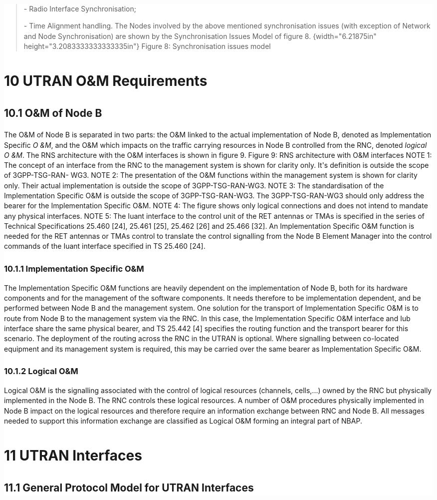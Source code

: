 > \- Radio Interface Synchronisation;
>
> \- Time Alignment handling.
The Nodes involved by the above mentioned synchronisation issues (with
exception of Network and Node Synchronisation) are shown by the
Synchronisation Issues Model of figure 8.
{width="6.21875in" height="3.2083333333333335in"}
Figure 8: Synchronisation issues model
# 10 UTRAN O&M Requirements
## 10.1 O&M of Node B
The O&M of Node B is separated in two parts: the O&M linked to the actual
implementation of Node B, denoted as Implementation Specific _O &M_, and the
O&M which impacts on the traffic carrying resources in Node B controlled from
the RNC, denoted _logical O &M_. The RNS architecture with the O&M interfaces
is shown in figure 9.
Figure 9: RNS architecture with O&M interfaces
NOTE 1: The concept of an interface from the RNC to the management system is
shown for clarity only. It\'s definition is outside the scope of 3GPP-TSG-RAN-
WG3.
NOTE 2: The presentation of the O&M functions within the management system is
shown for clarity only. Their actual implementation is outside the scope of
3GPP-TSG-RAN-WG3.
NOTE 3: The standardisation of the Implementation Specific O&M is outside the
scope of 3GPP-TSG-RAN-WG3. The 3GPP-TSG-RAN-WG3 should only address the bearer
for the Implementation Specific O&M.
NOTE 4: The figure shows only logical connections and does not intend to
mandate any physical interfaces.
NOTE 5: The Iuant interface to the control unit of the RET antennas or TMAs is
specified in the series of Technical Specifications 25.460 [24], 25.461 [25],
25.462 [26] and 25.466 [32]. An Implementation Specific O&M function is needed
for the RET antennas or TMAs control to translate the control signalling from
the Node B Element Manager into the control commands of the Iuant interface
specified in TS 25.460 [24].
### 10.1.1 Implementation Specific O&M
The Implementation Specific O&M functions are heavily dependent on the
implementation of Node B, both for its hardware components and for the
management of the software components. It needs therefore to be implementation
dependent, and be performed between Node B and the management system.
One solution for the transport of Implementation Specific O&M is to route from
Node B to the management system via the RNC. In this case, the Implementation
Specific O&M interface and Iub interface share the same physical bearer, and
TS 25.442 [4] specifies the routing function and the transport bearer for this
scenario. The deployment of the routing across the RNC in the UTRAN is
optional. Where signalling between co-located equipment and its management
system is required, this may be carried over the same bearer as Implementation
Specific O&M.
### 10.1.2 Logical O&M
Logical O&M is the signalling associated with the control of logical resources
(channels, cells,...) owned by the RNC but physically implemented in the Node
B. The RNC controls these logical resources. A number of O&M procedures
physically implemented in Node B impact on the logical resources and therefore
require an information exchange between RNC and Node B. All messages needed to
support this information exchange are classified as Logical O&M forming an
integral part of NBAP.
# 11 UTRAN Interfaces
## 11.1 General Protocol Model for UTRAN Interfaces